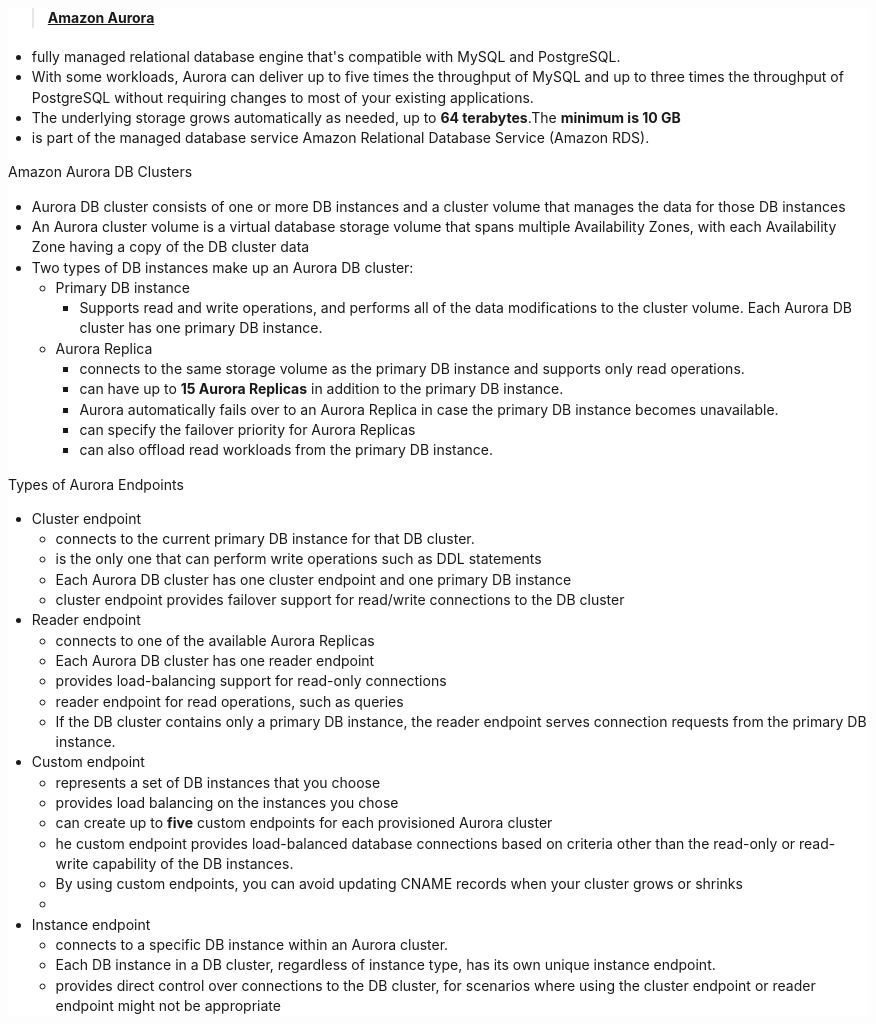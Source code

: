 > #### [Amazon Aurora](https://docs.aws.amazon.com/AmazonRDS/latest/AuroraUserGuide/CHAP_AuroraOverview.html)

- fully managed relational database engine that's compatible with MySQL and PostgreSQL.
- With some workloads, Aurora can deliver up to five times the throughput of MySQL and up to three times the throughput of PostgreSQL without requiring changes to most of your existing applications.
- The underlying storage grows automatically as needed, up to **64 terabytes**.The **minimum is 10 GB**
-  is part of the managed database service Amazon Relational Database Service (Amazon RDS).

Amazon Aurora DB Clusters
- Aurora DB cluster consists of one or more DB instances and a cluster volume that manages the data for those DB instances
- An Aurora cluster volume is a virtual database storage volume that spans multiple Availability Zones, with each Availability Zone having a copy of the DB cluster data
- Two types of DB instances make up an Aurora DB cluster:
  - Primary DB instance
    - Supports read and write operations, and performs all of the data modifications to the cluster volume. Each Aurora DB cluster has one primary DB instance.
  - Aurora Replica
    - connects to the same storage volume as the primary DB instance and supports only read operations.
    - can have up to **15 Aurora Replicas** in addition to the primary DB instance.
    - Aurora automatically fails over to an Aurora Replica in case the primary DB instance becomes unavailable.
    - can specify the failover priority for Aurora Replicas
    - can also offload read workloads from the primary DB instance.

Types of Aurora Endpoints
- Cluster endpoint
  - connects to the current primary DB instance for that DB cluster.
  - is the only one that can perform write operations such as DDL statements
  - Each Aurora DB cluster has one cluster endpoint and one primary DB instance
  - cluster endpoint provides failover support for read/write connections to the DB cluster
- Reader endpoint
  - connects to one of the available Aurora Replicas
  - Each Aurora DB cluster has one reader endpoint
  - provides load-balancing support for read-only connections
  - reader endpoint for read operations, such as queries
  - If the DB cluster contains only a primary DB instance, the reader endpoint serves connection requests from the primary DB instance.
- Custom endpoint
  - represents a set of DB instances that you choose
  - provides load balancing on the instances you chose
  - can create up to **five** custom endpoints for each provisioned Aurora cluster
  - he custom endpoint provides load-balanced database connections based on criteria other than the read-only or read-write capability of the DB instances.
  - By using custom endpoints, you can avoid updating CNAME records when your cluster grows or shrinks
  -
- Instance endpoint
  - connects to a specific DB instance within an Aurora cluster.
  - Each DB instance in a DB cluster, regardless of instance type, has its own unique instance endpoint.
  - provides direct control over connections to the DB cluster, for scenarios where using the cluster endpoint or reader endpoint might not be appropriate
